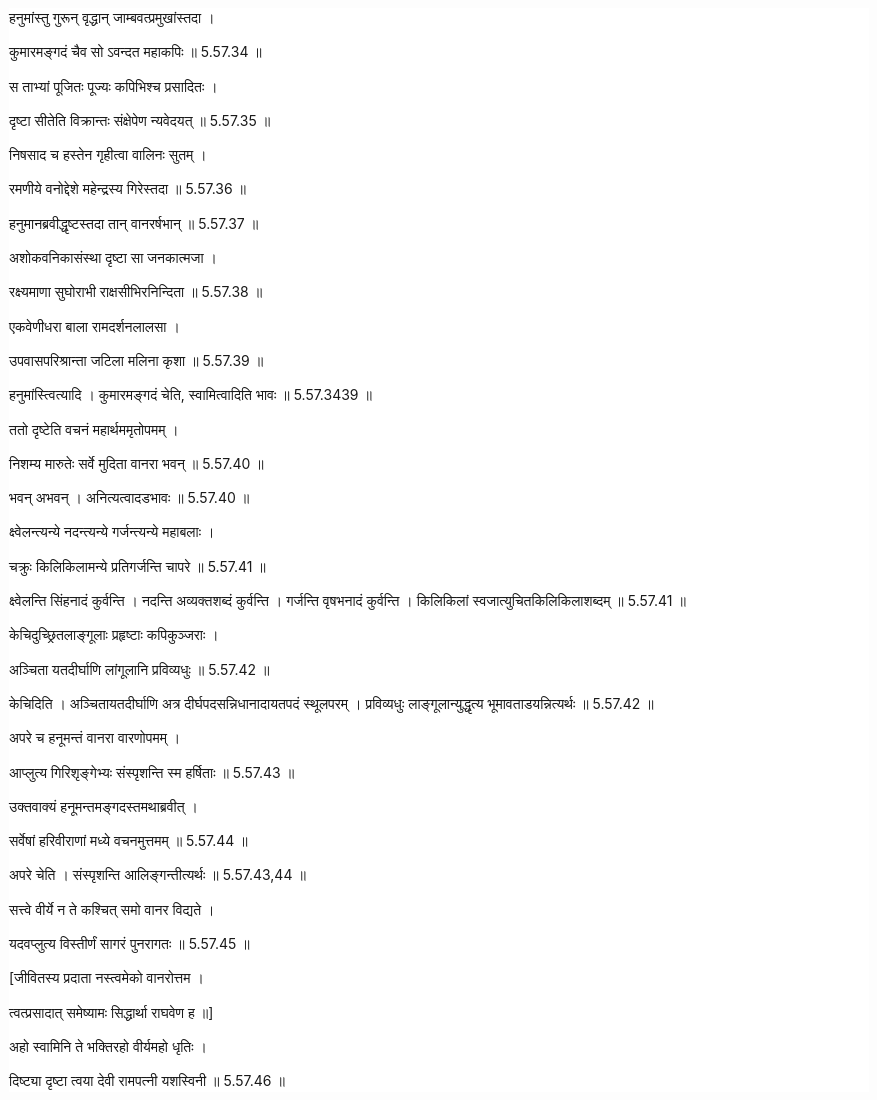 हनुमांस्तु गुरून् वृद्धान् जाम्बवत्प्रमुखांस्तदा ।

कुमारमङ्गदं चैव सो ऽवन्दत महाकपिः ॥ 5.57.34 ॥

स ताभ्यां पूजितः पूज्यः कपिभिश्च प्रसादितः ।

दृष्टा सीतेति विक्रान्तः संक्षेपेण न्यवेदयत् ॥ 5.57.35 ॥

निषसाद च हस्तेन गृहीत्वा वालिनः सुतम् ।

रमणीये वनोद्देशे महेन्द्रस्य गिरेस्तदा ॥ 5.57.36 ॥

हनुमानब्रवीद्धृष्टस्तदा तान् वानरर्षभान् ॥ 5.57.37 ॥

अशोकवनिकासंस्था दृष्टा सा जनकात्मजा ।

रक्ष्यमाणा सुघोराभी राक्षसीभिरनिन्दिता ॥ 5.57.38 ॥

एकवेणीधरा बाला रामदर्शनलालसा ।

उपवासपरिश्रान्ता जटिला मलिना कृशा ॥ 5.57.39 ॥

हनुमांस्त्वित्यादि । कुमारमङ्गदं चेति, स्वामित्वादिति भावः ॥ 5.57.3439 ॥

ततो दृष्टेति वचनं महार्थममृतोपमम् ।

निशम्य मारुतेः सर्वे मुदिता वानरा भवन् ॥ 5.57.40 ॥

भवन् अभवन् । अनित्यत्वादडभावः ॥ 5.57.40 ॥

क्ष्वेलन्त्यन्ये नदन्त्यन्ये गर्जन्त्यन्ये महाबलाः ।

चक्रुः किलिकिलामन्ये प्रतिगर्जन्ति चापरे ॥ 5.57.41 ॥

क्ष्वेलन्ति सिंहनादं कुर्वन्ति । नदन्ति अव्यक्तशब्दं कुर्वन्ति । गर्जन्ति वृषभनादं कुर्वन्ति । किलिकिलां स्वजात्युचितकिलिकिलाशब्दम् ॥ 5.57.41 ॥

केचिदुच्छ्रितलाङ्गूलाः प्रहृष्टाः कपिकुञ्जराः ।

अञ्चिता यतदीर्घाणि लांगूलानि प्रविव्यधुः ॥ 5.57.42 ॥

केचिदिति । अञ्चितायतदीर्घाणि अत्र दीर्घपदसन्निधानादायतपदं स्थूलपरम् । प्रविव्यधुः लाङ्गूलान्युद्धृत्य भूमावताडयन्नित्यर्थः ॥ 5.57.42 ॥

अपरे च हनूमन्तं वानरा वारणोपमम् ।

आप्लुत्य गिरिशृङ्गेभ्यः संस्पृशन्ति स्म हर्षिताः ॥ 5.57.43 ॥

उक्तवाक्यं हनूमन्तमङ्गदस्तमथाब्रवीत् ।

सर्वेषां हरिवीराणां मध्ये वचनमुत्तमम् ॥ 5.57.44 ॥

अपरे चेति । संस्पृशन्ति आलिङ्गन्तीत्यर्थः ॥ 5.57.43,44 ॥

सत्त्वे वीर्ये न ते कश्चित् समो वानर विद्यते ।

यदवप्लुत्य विस्तीर्णं सागरं पुनरागतः ॥ 5.57.45 ॥

\[जीवितस्य प्रदाता नस्त्वमेको वानरोत्तम ।

त्वत्प्रसादात् समेष्यामः सिद्धार्था राघवेण ह ॥\]

अहो स्वामिनि ते भक्तिरहो वीर्यमहो धृतिः ।

दिष्ट्या दृष्टा त्वया देवी रामपत्नी यशस्विनी ॥ 5.57.46 ॥
